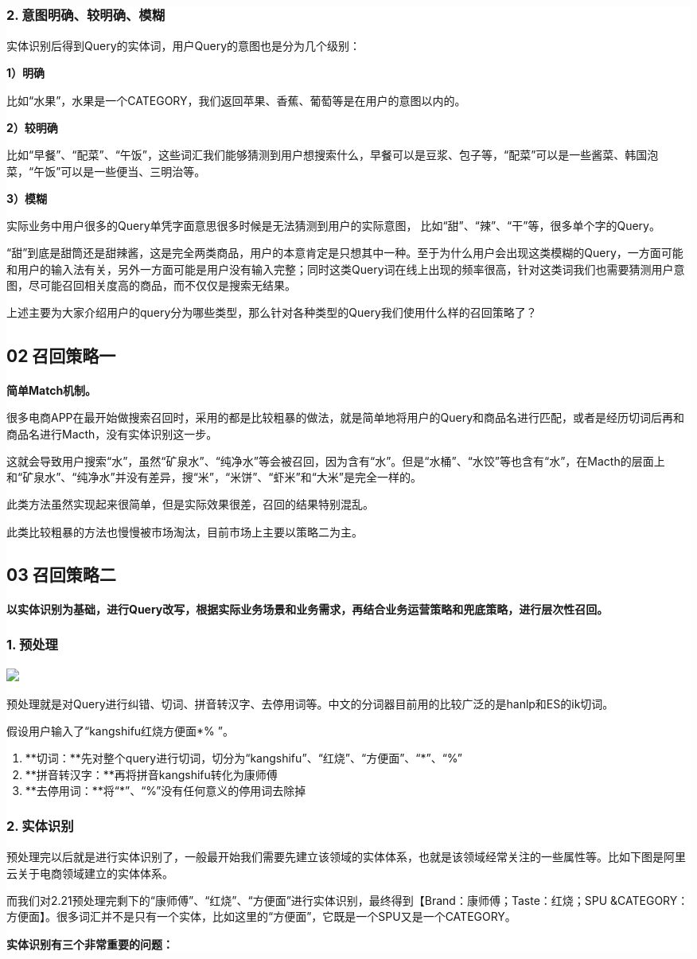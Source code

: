 ### **2\. 意图明确、较明确、模糊**

实体识别后得到Query的实体词，用户Query的意图也是分为几个级别：

**1）明确**

比如“水果”，水果是一个CATEGORY，我们返回苹果、香蕉、葡萄等是在用户的意图以内的。

**2）较明确**

比如“早餐”、“配菜”、“午饭”，这些词汇我们能够猜测到用户想搜索什么，早餐可以是豆浆、包子等，“配菜”可以是一些酱菜、韩国泡菜，“午饭”可以是一些便当、三明治等。

**3）模糊**

实际业务中用户很多的Query单凭字面意思很多时候是无法猜测到用户的实际意图， 比如“甜”、“辣”、“干”等，很多单个字的Query。

“甜”到底是甜筒还是甜辣酱，这是完全两类商品，用户的本意肯定是只想其中一种。至于为什么用户会出现这类模糊的Query，一方面可能和用户的输入法有关，另外一方面可能是用户没有输入完整；同时这类Query词在线上出现的频率很高，针对这类词我们也需要猜测用户意图，尽可能召回相关度高的商品，而不仅仅是搜索无结果。

上述主要为大家介绍用户的query分为哪些类型，那么针对各种类型的Query我们使用什么样的召回策略了？

## 02 召回策略一

**简单Match机制。**

很多电商APP在最开始做搜索召回时，采用的都是比较粗暴的做法，就是简单地将用户的Query和商品名进行匹配，或者是经历切词后再和商品名进行Macth，没有实体识别这一步。

这就会导致用户搜索“水”，虽然“矿泉水”、“纯净水”等会被召回，因为含有“水”。但是“水桶”、“水饺”等也含有“水”，在Macth的层面上和“矿泉水”、“纯净水”并没有差异，搜“米”，“米饼”、“虾米”和“大米”是完全一样的。

此类方法虽然实现起来很简单，但是实际效果很差，召回的结果特别混乱。

此类比较粗暴的方法也慢慢被市场淘汰，目前市场上主要以策略二为主。

## 03 召回策略二

**以实体识别为基础，进行Query改写，根据实际业务场景和业务需求，再结合业务运营策略和兜底策略，进行层次性召回。**

### **1\. 预处理**

![](https://image.woshipm.com/wp-files/2022/08/5TGqI6ckJYxaZvKeZ299.png)

预处理就是对Query进行纠错、切词、拼音转汉字、去停用词等。中文的分词器目前用的比较广泛的是hanlp和ES的ik切词。

假设用户输入了“kangshifu红烧方便面\*% ”。

1.  **切词：**先对整个query进行切词，切分为“kangshifu”、“红烧”、“方便面”、“\*”、“%”
2.  **拼音转汉字：**再将拼音kangshifu转化为康师傅
3.  **去停用词：**将“\*”、“%”没有任何意义的停用词去除掉

### **2\. 实体识别**

预处理完以后就是进行实体识别了，一般最开始我们需要先建立该领域的实体体系，也就是该领域经常关注的一些属性等。比如下图是阿里云关于电商领域建立的实体体系。

而我们对2.21预处理完剩下的“康师傅”、“红烧”、“方便面”进行实体识别，最终得到【Brand：康师傅；Taste：红烧；SPU &CATEGORY：方便面】。很多词汇并不是只有一个实体，比如这里的“方便面”，它既是一个SPU又是一个CATEGORY。

**实体识别有三个非常重要的问题：**
